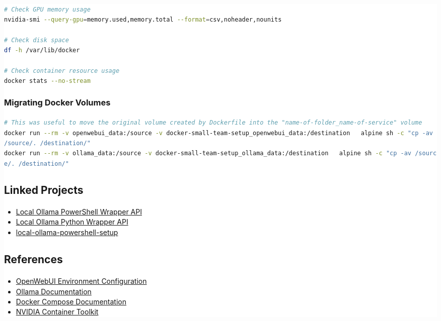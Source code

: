 ```sh
# Check GPU memory usage
nvidia-smi --query-gpu=memory.used,memory.total --format=csv,noheader,nounits

# Check disk space
df -h /var/lib/docker

# Check container resource usage
docker stats --no-stream
```

### Migrating Docker Volumes

```sh
# This was useful to move the original volume created by Dockerfile into the "name-of-folder_name-of-service" volume
docker run --rm -v openwebui_data:/source -v docker-small-team-setup_openwebui_data:/destination   alpine sh -c "cp -av /source/. /destination/"
docker run --rm -v ollama_data:/source -v docker-small-team-setup_ollama_data:/destination   alpine sh -c "cp -av /source/. /destination/"
```

## Linked Projects

* [Local Ollama PowerShell Wrapper API](https://github.com/adjiap/local-ollama-powershell-wrapper-api)
* [Local Ollama Python Wrapper API](https://github.com/adjiap/local-ollama-python-wrapper-api)
* [local-ollama-powershell-setup](https://github.com/adjiap/local-ollama-powershell-setup)

## References

* [OpenWebUI Environment Configuration](https://docs.openwebui.com/getting-started/env-configuration)
* [Ollama Documentation](https://ollama.ai/docs)
* [Docker Compose Documentation](https://docs.docker.com/compose/)
* [NVIDIA Container Toolkit](https://docs.nvidia.com/datacenter/cloud-native/container-toolkit/overview.html)
